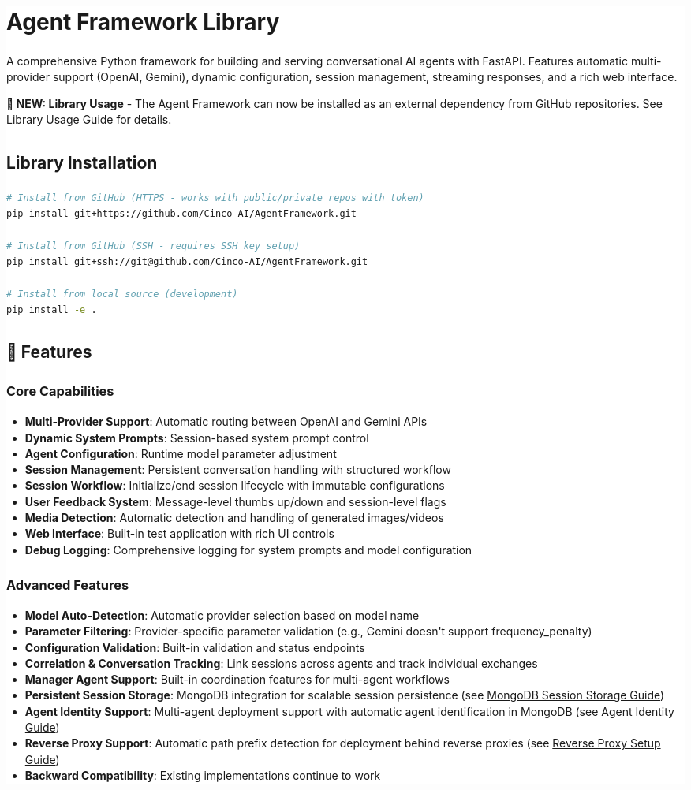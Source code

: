# Agent Framework Library

A comprehensive Python framework for building and serving conversational AI agents with FastAPI. Features automatic multi-provider support (OpenAI, Gemini), dynamic configuration, session management, streaming responses, and a rich web interface.

**🎉 NEW: Library Usage** - The Agent Framework can now be installed as an external dependency from GitHub repositories. See [Library Usage Guide](docs/library_usage.md) for details.

## Library Installation

```bash
# Install from GitHub (HTTPS - works with public/private repos with token)
pip install git+https://github.com/Cinco-AI/AgentFramework.git

# Install from GitHub (SSH - requires SSH key setup)
pip install git+ssh://git@github.com/Cinco-AI/AgentFramework.git

# Install from local source (development)
pip install -e .
```

## 🚀 Features

### Core Capabilities
- **Multi-Provider Support**: Automatic routing between OpenAI and Gemini APIs
- **Dynamic System Prompts**: Session-based system prompt control
- **Agent Configuration**: Runtime model parameter adjustment
- **Session Management**: Persistent conversation handling with structured workflow
- **Session Workflow**: Initialize/end session lifecycle with immutable configurations  
- **User Feedback System**: Message-level thumbs up/down and session-level flags
- **Media Detection**: Automatic detection and handling of generated images/videos
- **Web Interface**: Built-in test application with rich UI controls
- **Debug Logging**: Comprehensive logging for system prompts and model configuration

### Advanced Features
- **Model Auto-Detection**: Automatic provider selection based on model name
- **Parameter Filtering**: Provider-specific parameter validation (e.g., Gemini doesn't support frequency_penalty)
- **Configuration Validation**: Built-in validation and status endpoints
- **Correlation & Conversation Tracking**: Link sessions across agents and track individual exchanges
- **Manager Agent Support**: Built-in coordination features for multi-agent workflows
- **Persistent Session Storage**: MongoDB integration for scalable session persistence (see [MongoDB Session Storage Guide](docs/mongodb_session_storage.md))
- **Agent Identity Support**: Multi-agent deployment support with automatic agent identification in MongoDB (see [Agent Identity Guide](docs/agent-identity-support.md))
- **Reverse Proxy Support**: Automatic path prefix detection for deployment behind reverse proxies (see [Reverse Proxy Setup Guide](REVERSE_PROXY_SETUP.md))
- **Backward Compatibility**: Existing implementations continue to work
